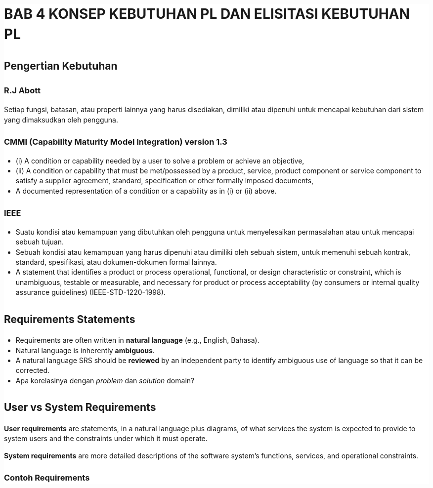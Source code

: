 # BAB 4 KONSEP KEBUTUHAN PL DAN ELISITASI KEBUTUHAN PL

## Pengertian Kebutuhan

### R.J Abott

Setiap fungsi, batasan, atau properti lainnya yang harus disediakan, dimiliki atau dipenuhi untuk mencapai kebutuhan dari sistem yang dimaksudkan oleh pengguna.

### CMMI (Capability Maturity Model Integration) version 1.3

- (i) A condition or capability needed by a user to solve a problem or achieve an objective,
- (ii) A condition or capability that must be met/possessed by a product, service, product component or service component to satisfy a supplier agreement, standard, specification or other formally imposed documents,
- A documented representation of a condition or a capability as in (i) or (ii) above.

### IEEE

- Suatu kondisi atau kemampuan yang dibutuhkan oleh pengguna untuk menyelesaikan permasalahan atau untuk mencapai sebuah tujuan.
- Sebuah kondisi atau kemampuan yang harus dipenuhi atau dimiliki oleh sebuah sistem, untuk memenuhi sebuah kontrak, standard, spesifikasi, atau dokumen-dokumen formal lainnya.
- A statement that identifies a product or process operational, functional, or design characteristic or constraint, which is unambiguous, testable or measurable, and necessary for product or process acceptability (by consumers or internal quality assurance guidelines) (IEEE-STD-1220-1998).

## Requirements Statements

- Requirements are often written in **natural language** (e.g., English, Bahasa).
- Natural language is inherently **ambiguous**.
- A natural language SRS should be **reviewed** by an independent party to identify ambiguous use of language so that it can be corrected.
- Apa korelasinya dengan *problem* dan *solution* domain?

## User vs System Requirements

**User requirements** are statements, in a natural language plus diagrams, of what services the system is expected to provide to system users and the constraints under which it must operate.

**System requirements** are more detailed descriptions of the software system’s functions, services, and operational constraints.

### Contoh Requirements
